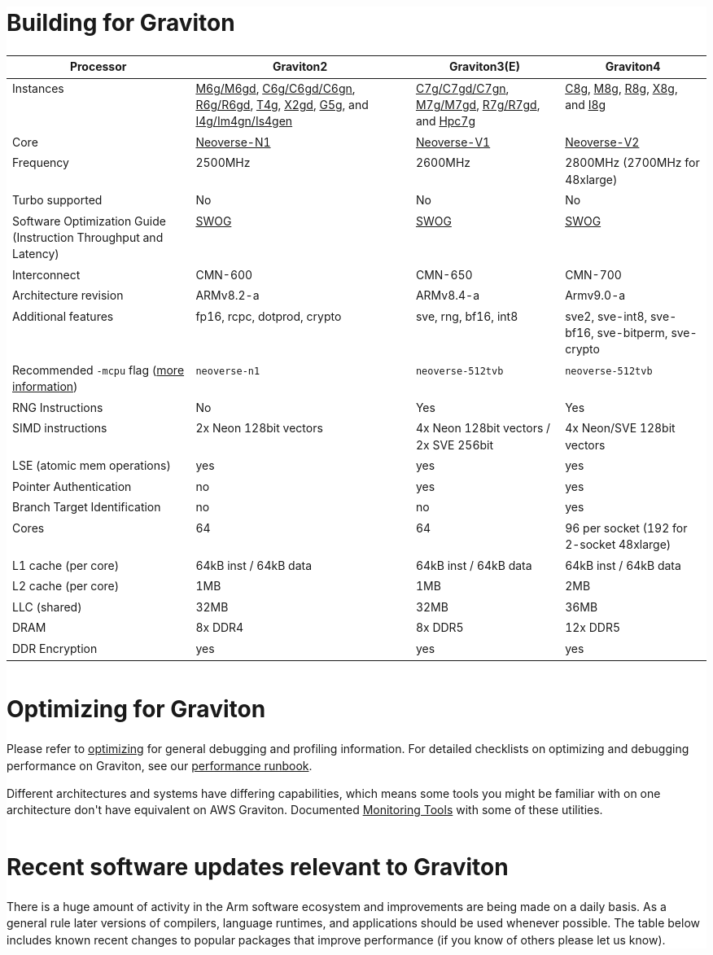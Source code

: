 # Building for Graviton

|Processor	|Graviton2	|Graviton3(E)	| Graviton4 |
|---	|---	|---	|--- |
|Instances	|[M6g/M6gd](https://aws.amazon.com/ec2/instance-types/m6g/), [C6g/C6gd/C6gn](https://aws.amazon.com/ec2/instance-types/c6g/), [R6g/R6gd](https://aws.amazon.com/ec2/instance-types/r6g/), [T4g](https://aws.amazon.com/ec2/instance-types/t4g), [X2gd](https://aws.amazon.com/ec2/instance-types/x2/), [G5g](https://aws.amazon.com/ec2/instance-types/g5g/), and [I4g/Im4gn/Is4gen](https://aws.amazon.com/ec2/instance-types/i4g/)	|[C7g/C7gd/C7gn](https://aws.amazon.com/ec2/instance-types/c7g/), [M7g/M7gd](https://aws.amazon.com/ec2/instance-types/m7g/), [R7g/R7gd](https://aws.amazon.com/ec2/instance-types/r7g/), and [Hpc7g](https://aws.amazon.com/ec2/instance-types/hpc7g/)	|[C8g](https://aws.amazon.com/ec2/instance-types/c8g/), [M8g](https://aws.amazon.com/ec2/instance-types/m8g/), [R8g](https://aws.amazon.com/ec2/instance-types/r8g/), [X8g](https://aws.amazon.com/ec2/instance-types/x8g/), and [I8g](https://aws.amazon.com/ec2/instance-types/i8g/) |
|Core	|[Neoverse-N1](https://developer.arm.com/documentation/100616/0301)	|[Neoverse-V1](https://developer.arm.com/documentation/101427/latest/)	|[Neoverse-V2](https://developer.arm.com/documentation/102375/latest) |
|Frequency	|2500MHz	|2600MHz	|2800MHz (2700MHz for 48xlarge) |
|Turbo supported	|No	|No	|No |
|Software Optimization Guide (Instruction Throughput and Latency)|[SWOG](https://developer.arm.com/documentation/pjdoc466751330-9707/latest/)|[SWOG](https://developer.arm.com/documentation/pjdoc466751330-9685/latest/) |[SWOG](https://developer.arm.com/documentation/PJDOC-466751330-593177/latest/) |
|Interconnect	|CMN-600	|CMN-650	|CMN-700 |
|Architecture revision	|ARMv8.2-a	|ARMv8.4-a	|Armv9.0-a |
|Additional  features	|fp16, rcpc, dotprod, crypto	|sve, rng, bf16, int8	|sve2, sve-int8, sve-bf16, sve-bitperm, sve-crypto |
|Recommended `-mcpu` flag	([more information](c-c++.md#enabling-arm-architecture-specific-features))|`neoverse-n1` |`neoverse-512tvb` |`neoverse-512tvb` |
|RNG Instructions	|No	|Yes	|Yes |
|SIMD instructions	|2x Neon 128bit vectors	|4x Neon 128bit vectors / 2x SVE 256bit	|4x Neon/SVE 128bit vectors |
|LSE (atomic mem operations)	|yes	|yes	|yes |
|Pointer Authentication	|no	|yes	|yes |
|Branch Target Identification |no |no |yes |
|Cores	|64	|64	|96 per socket (192 for 2-socket 48xlarge) |
|L1 cache (per core)	|64kB inst / 64kB data	|64kB inst / 64kB data	|64kB inst / 64kB data |
|L2 cache (per core)	|1MB	|1MB	|2MB |
|LLC (shared)	|32MB	|32MB	|36MB |
|DRAM	|8x DDR4	|8x DDR5	|12x DDR5 |
|DDR Encryption	|yes	|yes	|yes |

# Optimizing for Graviton
Please refer to [optimizing](optimizing.md) for general debugging and profiling information.  For detailed checklists on optimizing and debugging performance on Graviton, see our [performance runbook](perfrunbook/README.md).

Different architectures and systems have differing capabilities, which means some tools you might be familiar with on one architecture don't have equivalent on AWS Graviton. Documented [Monitoring Tools](Monitoring_Tools_on_Graviton.md) with some of these utilities.

# Recent software updates relevant to Graviton
There is a huge amount of activity in the Arm software ecosystem and improvements are being
made on a daily basis. As a general rule later versions of compilers, language runtimes, and applications
should be used whenever possible. The table below includes known recent changes to popular
packages that improve performance (if you know of others please let us know).
